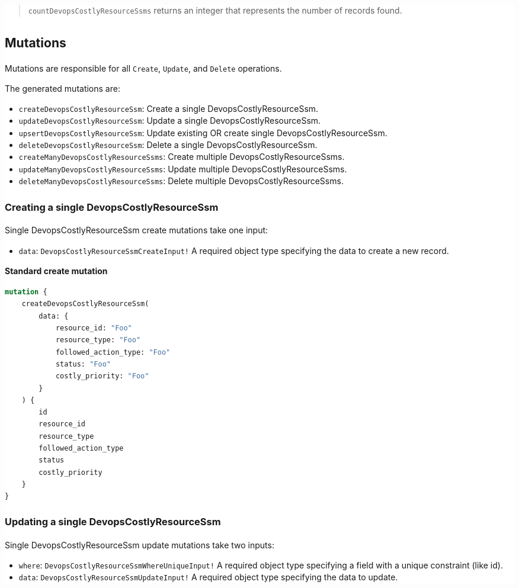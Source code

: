 > `countDevopsCostlyResourceSsms` returns an integer that represents the number of records found.

## Mutations

Mutations are responsible for all `Create`, `Update`, and `Delete` operations.

The generated mutations are:

-   `createDevopsCostlyResourceSsm`: Create a single DevopsCostlyResourceSsm.
-   `updateDevopsCostlyResourceSsm`: Update a single DevopsCostlyResourceSsm.
-   `upsertDevopsCostlyResourceSsm`: Update existing OR create single DevopsCostlyResourceSsm.
-   `deleteDevopsCostlyResourceSsm`: Delete a single DevopsCostlyResourceSsm.
-   `createManyDevopsCostlyResourceSsms`: Create multiple DevopsCostlyResourceSsms.
-   `updateManyDevopsCostlyResourceSsms`: Update multiple DevopsCostlyResourceSsms.
-   `deleteManyDevopsCostlyResourceSsms`: Delete multiple DevopsCostlyResourceSsms.

### Creating a single DevopsCostlyResourceSsm

Single DevopsCostlyResourceSsm create mutations take one input:

-   `data`: `DevopsCostlyResourceSsmCreateInput!` A required object type specifying the data to create a new record.

**Standard create mutation**

```graphql
mutation {
    createDevopsCostlyResourceSsm(
        data: {
            resource_id: "Foo"
            resource_type: "Foo"
            followed_action_type: "Foo"
            status: "Foo"
            costly_priority: "Foo"
        }
    ) {
        id
        resource_id
        resource_type
        followed_action_type
        status
        costly_priority
    }
}
```

### Updating a single DevopsCostlyResourceSsm

Single DevopsCostlyResourceSsm update mutations take two inputs:

-   `where`: `DevopsCostlyResourceSsmWhereUniqueInput!` A required object type specifying a field with a unique constraint (like id).
-   `data`: `DevopsCostlyResourceSsmUpdateInput!` A required object type specifying the data to update.
